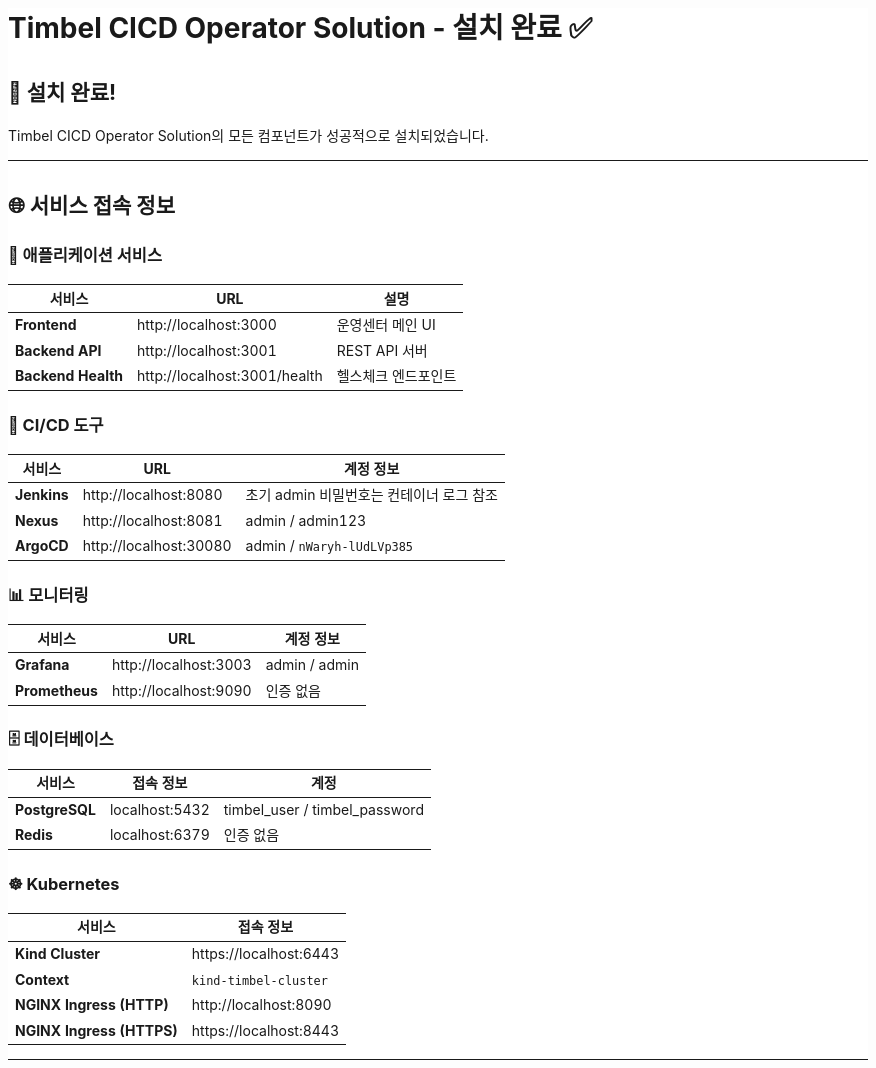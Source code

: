 # Timbel CICD Operator Solution - 설치 완료 ✅

## 🎉 설치 완료!

Timbel CICD Operator Solution의 모든 컴포넌트가 성공적으로 설치되었습니다.

---

## 🌐 서비스 접속 정보

### 📱 애플리케이션 서비스
| 서비스 | URL | 설명 |
|--------|-----|------|
| **Frontend** | http://localhost:3000 | 운영센터 메인 UI |
| **Backend API** | http://localhost:3001 | REST API 서버 |
| **Backend Health** | http://localhost:3001/health | 헬스체크 엔드포인트 |

### 🔧 CI/CD 도구
| 서비스 | URL | 계정 정보 |
|--------|-----|-----------|
| **Jenkins** | http://localhost:8080 | 초기 admin 비밀번호는 컨테이너 로그 참조 |
| **Nexus** | http://localhost:8081 | admin / admin123 |
| **ArgoCD** | http://localhost:30080 | admin / `nWaryh-lUdLVp385` |

### 📊 모니터링
| 서비스 | URL | 계정 정보 |
|--------|-----|-----------|
| **Grafana** | http://localhost:3003 | admin / admin |
| **Prometheus** | http://localhost:9090 | 인증 없음 |

### 🗄️ 데이터베이스
| 서비스 | 접속 정보 | 계정 |
|--------|-----------|------|
| **PostgreSQL** | localhost:5432 | timbel_user / timbel_password |
| **Redis** | localhost:6379 | 인증 없음 |

### ☸️ Kubernetes
| 서비스 | 접속 정보 |
|--------|-----------|
| **Kind Cluster** | https://localhost:6443 |
| **Context** | `kind-timbel-cluster` |
| **NGINX Ingress (HTTP)** | http://localhost:8090 |
| **NGINX Ingress (HTTPS)** | https://localhost:8443 |

---